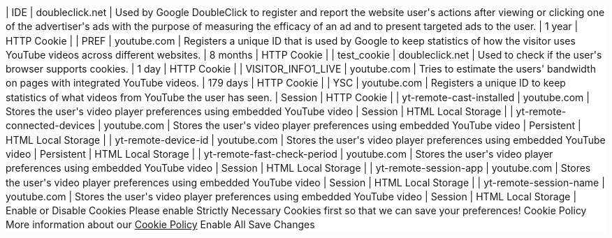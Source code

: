 | IDE | doubleclick.net | Used by Google DoubleClick to register and report the website user's actions after viewing or clicking one of the advertiser's ads with the purpose of measuring the efficacy of an ad and to present targeted ads to the user. | 1 year | HTTP Cookie |
| PREF | youtube.com | Registers a unique ID that is used by Google to keep statistics of how the visitor uses YouTube videos across different websites. | 8 months | HTTP Cookie |
| test\_cookie | doubleclick.net | Used to check if the user's browser supports cookies. | 1 day | HTTP Cookie |
| VISITOR\_INFO1\_LIVE | youtube.com | Tries to estimate the users' bandwidth on pages with integrated YouTube videos. | 179 days | HTTP Cookie |
| YSC | youtube.com | Registers a unique ID to keep statistics of what videos from YouTube the user has seen. | Session | HTTP Cookie |
| yt-remote-cast-installed | youtube.com | Stores the user's video player preferences using embedded YouTube video | Session | HTML Local Storage |
| yt-remote-connected-devices | youtube.com | Stores the user's video player preferences using embedded YouTube video | Persistent | HTML Local Storage |
| yt-remote-device-id | youtube.com | Stores the user's video player preferences using embedded YouTube video | Persistent | HTML Local Storage |
| yt-remote-fast-check-period | youtube.com | Stores the user's video player preferences using embedded YouTube video | Session | HTML Local Storage |
| yt-remote-session-app | youtube.com | Stores the user's video player preferences using embedded YouTube video | Session | HTML Local Storage |
| yt-remote-session-name | youtube.com | Stores the user's video player preferences using embedded YouTube video | Session | HTML Local Storage |
Enable or Disable Cookies
Please enable Strictly Necessary Cookies first so that we can save your preferences!
Cookie Policy
More information about our [Cookie Policy](https://www.physiotherapyforbpd.org.uk/cookie-policy/)
Enable All
Save Changes
 
